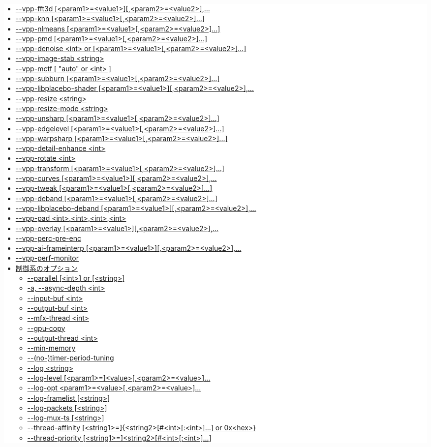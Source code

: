   - [--vpp-fft3d \[\<param1\>=\<value1\>\]\[,\<param2\>=\<value2\>\],...](#--vpp-fft3d-param1value1param2value2)
  - [--vpp-knn \[\<param1\>=\<value1\>\[,\<param2\>=\<value2\>\]...\]](#--vpp-knn-param1value1param2value2)
  - [--vpp-nlmeans \[\<param1\>=\<value1\>\[,\<param2\>=\<value2\>\]...\]](#--vpp-nlmeans-param1value1param2value2)
  - [--vpp-pmd \[\<param1\>=\<value1\>\[,\<param2\>=\<value2\>\]...\]](#--vpp-pmd-param1value1param2value2)
  - [--vpp-denoise \<int\> or \[\<param1\>=\<value1\>\[,\<param2\>=\<value2\>\]...\]](#--vpp-denoise-int-or-param1value1param2value2)
  - [--vpp-image-stab \<string\>](#--vpp-image-stab-string)
  - [--vpp-mctf \[ "auto" or \<int\> \]](#--vpp-mctf--auto-or-int-)
  - [--vpp-subburn \[\<param1\>=\<value1\>\[,\<param2\>=\<value2\>\]...\]](#--vpp-subburn-param1value1param2value2)
  - [--vpp-libplacebo-shader \[\<param1\>=\<value1\>\]\[,\<param2\>=\<value2\>\],...](#--vpp-libplacebo-shader-param1value1param2value2)
  - [--vpp-resize \<string\>](#--vpp-resize-string)
  - [--vpp-resize-mode \<string\>](#--vpp-resize-mode-string)
  - [--vpp-unsharp \[\<param1\>=\<value1\>\[,\<param2\>=\<value2\>\]...\]](#--vpp-unsharp-param1value1param2value2)
  - [--vpp-edgelevel \[\<param1\>=\<value1\>\[,\<param2\>=\<value2\>\]...\]](#--vpp-edgelevel-param1value1param2value2)
  - [--vpp-warpsharp \[\<param1\>=\<value1\>\[,\<param2\>=\<value2\>\]...\]](#--vpp-warpsharp-param1value1param2value2)
  - [--vpp-detail-enhance \<int\>](#--vpp-detail-enhance-int)
  - [--vpp-rotate \<int\>](#--vpp-rotate-int)
  - [--vpp-transform \[\<param1\>=\<value1\>\[,\<param2\>=\<value2\>\]...\]](#--vpp-transform-param1value1param2value2)
  - [--vpp-curves \[\<param1\>=\<value1\>\]\[,\<param2\>=\<value2\>\],...](#--vpp-curves-param1value1param2value2)
  - [--vpp-tweak \[\<param1\>=\<value1\>\[,\<param2\>=\<value2\>\]...\]](#--vpp-tweak-param1value1param2value2)
  - [--vpp-deband \[\<param1\>=\<value1\>\[,\<param2\>=\<value2\>\]...\]](#--vpp-deband-param1value1param2value2)
  - [--vpp-libplacebo-deband \[\<param1\>=\<value1\>\]\[,\<param2\>=\<value2\>\],...](#--vpp-libplacebo-deband-param1value1param2value2)
  - [--vpp-pad \<int\>,\<int\>,\<int\>,\<int\>](#--vpp-pad-intintintint)
  - [--vpp-overlay \[\<param1\>=\<value1\>\]\[,\<param2\>=\<value2\>\],...](#--vpp-overlay-param1value1param2value2)
  - [--vpp-perc-pre-enc](#--vpp-perc-pre-enc)
  - [--vpp-ai-frameinterp \[\<param1\>=\<value1\>\]\[,\<param2\>=\<value2\>\],...](#--vpp-ai-frameinterp-param1value1param2value2)
  - [--vpp-perf-monitor](#--vpp-perf-monitor)
- [制御系のオプション](#制御系のオプション)
  - [--parallel \[\<int\>\] or \[\<string\>\]](#--parallel-int-or-string)
  - [-a, --async-depth \<int\>](#-a---async-depth-int)
  - [--input-buf \<int\>](#--input-buf-int)
  - [--output-buf \<int\>](#--output-buf-int)
  - [--mfx-thread \<int\>](#--mfx-thread-int)
  - [--gpu-copy](#--gpu-copy)
  - [--output-thread \<int\>](#--output-thread-int)
  - [--min-memory](#--min-memory)
  - [--(no-)timer-period-tuning](#--no-timer-period-tuning)
  - [--log \<string\>](#--log-string)
  - [--log-level \[\<param1\>=\]\<value\>\[,\<param2\>=\<value\>\]...](#--log-level-param1valueparam2value)
  - [--log-opt \<param1\>=\<value\>\[,\<param2\>=\<value\>\]...](#--log-opt-param1valueparam2value)
  - [--log-framelist \[\<string\>\]](#--log-framelist-string)
  - [--log-packets \[\<string\>\]](#--log-packets-string)
  - [--log-mux-ts \[\<string\>\]](#--log-mux-ts-string)
  - [--thread-affinity \[\<string1\>=\]{\<string2\>\[#\<int\>\[:\<int\>\]...\] or 0x\<hex\>}](#--thread-affinity-string1string2intint-or-0xhex)
  - [--thread-priority \[\<string1\>=\]\<string2\>\[#\<int\>\[:\<int\>\]...\]](#--thread-priority-string1string2intint)